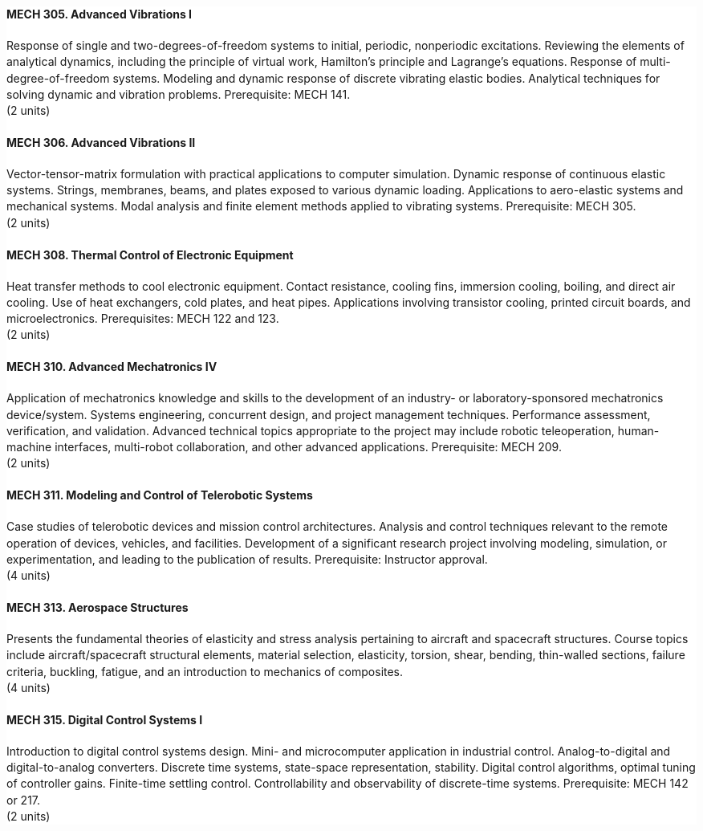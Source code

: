 #### MECH 305. Advanced Vibrations I

Response of single and two-degrees-of-freedom systems to initial, periodic, nonperiodic excitations. Reviewing the elements of analytical dynamics, including the principle of virtual work, Hamilton’s principle and Lagrange’s equations. Response of multi-degree-of-freedom systems. Modeling and dynamic response of discrete vibrating elastic bodies. Analytical techniques for solving dynamic and vibration problems. Prerequisite: MECH 141.   
\(2 units\)

#### MECH 306. Advanced Vibrations II

Vector-tensor-matrix formulation with practical applications to computer simulation. Dynamic response of continuous elastic systems. Strings, membranes, beams, and plates exposed to various dynamic loading. Applications to aero-elastic systems and mechanical systems. Modal analysis and finite element methods applied to vibrating systems. Prerequisite: MECH 305.   
\(2 units\)

#### MECH 308. Thermal Control of Electronic Equipment

Heat transfer methods to cool electronic equipment. Contact resistance, cooling fins, immersion cooling, boiling, and direct air cooling. Use of heat exchangers, cold plates, and heat pipes. Applications involving transistor cooling, printed circuit boards, and microelectronics. Prerequisites: MECH 122 and 123.   
\(2 units\)

#### MECH 310. Advanced Mechatronics IV

Application of mechatronics knowledge and skills to the development of an industry- or laboratory-sponsored mechatronics device/system. Systems engineering, concurrent design, and project management techniques. Performance assessment, verification, and validation. Advanced technical topics appropriate to the project may include robotic teleoperation, human-machine interfaces, multi-robot collaboration, and other advanced applications. Prerequisite: MECH 209.   
\(2 units\)

#### MECH 311. Modeling and Control of Telerobotic Systems

Case studies of telerobotic devices and mission control architectures. Analysis and control techniques relevant to the remote operation of devices, vehicles, and facilities. Development of a significant research project involving modeling, simulation, or experimentation, and leading to the publication of results. Prerequisite: Instructor approval.   
\(4 units\)

#### MECH 313. Aerospace Structures

Presents the fundamental theories of elasticity and stress analysis pertaining to aircraft and spacecraft structures. Course topics include aircraft/spacecraft structural elements, material selection, elasticity, torsion, shear, bending, thin-walled sections, failure criteria, buckling, fatigue, and an introduction to mechanics of composites.   
\(4 units\)

#### MECH 315. Digital Control Systems I

Introduction to digital control systems design. Mini- and microcomputer application in industrial control. Analog-to-digital and digital-to-analog converters. Discrete time systems, state-space representation, stability. Digital control algorithms, optimal tuning of controller gains. Finite-time settling control. Controllability and observability of discrete-time systems. Prerequisite: MECH 142 or 217.   
\(2 units\)
